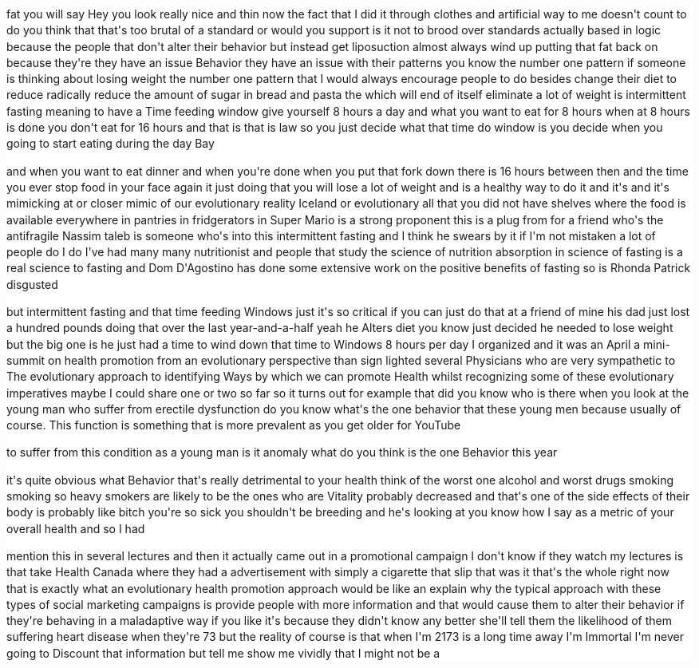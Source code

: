 <timemark seconds="6554" />

fat you will say Hey you look really nice and thin now the fact that I did it through clothes and artificial way to me doesn't count to do you think that that's too brutal of a standard or would you support is it not to brood over standards actually based in logic because the people that don't alter their behavior but instead get liposuction almost always wind up putting that fat back on because they're they have an issue Behavior they have an issue with their patterns you know the number one pattern if someone is thinking about losing weight the number one pattern that I would always encourage people to do besides change their diet to reduce radically reduce the amount of sugar in bread and pasta the which will end of itself eliminate a lot of weight is intermittent fasting meaning to have a Time feeding window give yourself 8 hours a day and what you want to eat for 8 hours when at 8 hours is done you don't eat for 16 hours and that is that is law so you just decide what that time do window is you decide when you going to start eating during the day Bay

<timemark seconds="6614" />

and when you want to eat dinner and when you're done when you put that fork down there is 16 hours between then and the time you ever stop food in your face again it just doing that you will lose a lot of weight and is a healthy way to do it and it's and it's mimicking at or closer mimic of our evolutionary reality Iceland or evolutionary all that you did not have shelves where the food is available everywhere in pantries in fridgerators in Super Mario is a strong proponent this is a plug from for a friend who's the antifragile Nassim taleb is someone who's into this intermittent fasting and I think he swears by it if I'm not mistaken a lot of people do I do I've had many many nutritionist and people that study the science of nutrition absorption in science of fasting is a real science to fasting and Dom D'Agostino has done some extensive work on the positive benefits of fasting so is Rhonda Patrick disgusted

<timemark seconds="6674" />

but intermittent fasting and that time feeding Windows just it's so critical if you can just do that at a friend of mine his dad just lost a hundred pounds doing that over the last year-and-a-half yeah he Alters diet you know just decided he needed to lose weight but the big one is he just had a time to wind down that time to Windows 8 hours per day I organized and it was an April a mini-summit on health promotion from an evolutionary perspective than sign lighted several Physicians who are very sympathetic to The evolutionary approach to identifying Ways by which we can promote Health whilst recognizing some of these evolutionary imperatives maybe I could share one or two so far so it turns out for example that did you know who is there when you look at the young man who suffer from erectile dysfunction do you know what's the one behavior that these young men because usually of course. This function is something that is more prevalent as you get older for YouTube

<timemark seconds="6734" />

to suffer from this condition as a young man is it anomaly what do you think is the one Behavior this year

<timemark seconds="6743" />

it's quite obvious what Behavior that's really detrimental to your health think of the worst one alcohol and worst drugs smoking smoking so heavy smokers are likely to be the ones who are Vitality probably decreased and that's one of the side effects of their body is probably like bitch you're so sick you shouldn't be breeding and he's looking at you know how I say as a metric of your overall health and so I had

<timemark seconds="6785" />

mention this in several lectures and then it actually came out in a promotional campaign I don't know if they watch my lectures is that take Health Canada where they had a advertisement with simply a cigarette that slip that was it that's the whole right now that is exactly what an evolutionary health promotion approach would be like an explain why the typical approach with these types of social marketing campaigns is provide people with more information and that would cause them to alter their behavior if they're behaving in a maladaptive way if you like it's because they didn't know any better she'll tell them the likelihood of them suffering heart disease when they're 73 but the reality of course is that when I'm 2173 is a long time away I'm Immortal I'm never going to Discount that information but tell me show me vividly that I might not be a
